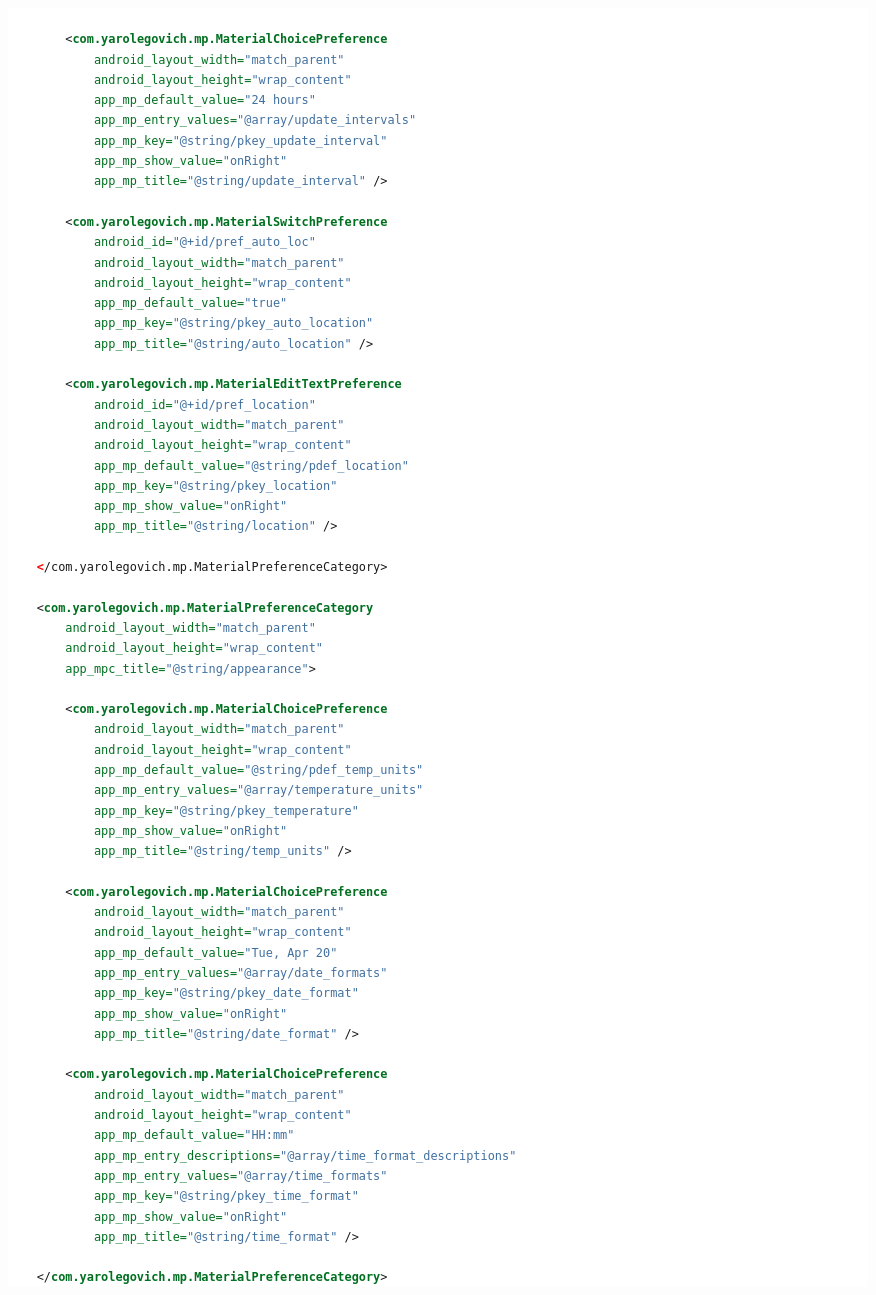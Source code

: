 ```xml

        <com.yarolegovich.mp.MaterialChoicePreference
            android_layout_width="match_parent"
            android_layout_height="wrap_content"
            app_mp_default_value="24 hours"
            app_mp_entry_values="@array/update_intervals"
            app_mp_key="@string/pkey_update_interval"
            app_mp_show_value="onRight"
            app_mp_title="@string/update_interval" />

        <com.yarolegovich.mp.MaterialSwitchPreference
            android_id="@+id/pref_auto_loc"
            android_layout_width="match_parent"
            android_layout_height="wrap_content"
            app_mp_default_value="true"
            app_mp_key="@string/pkey_auto_location"
            app_mp_title="@string/auto_location" />

        <com.yarolegovich.mp.MaterialEditTextPreference
            android_id="@+id/pref_location"
            android_layout_width="match_parent"
            android_layout_height="wrap_content"
            app_mp_default_value="@string/pdef_location"
            app_mp_key="@string/pkey_location"
            app_mp_show_value="onRight"
            app_mp_title="@string/location" />

    </com.yarolegovich.mp.MaterialPreferenceCategory>

    <com.yarolegovich.mp.MaterialPreferenceCategory
        android_layout_width="match_parent"
        android_layout_height="wrap_content"
        app_mpc_title="@string/appearance">

        <com.yarolegovich.mp.MaterialChoicePreference
            android_layout_width="match_parent"
            android_layout_height="wrap_content"
            app_mp_default_value="@string/pdef_temp_units"
            app_mp_entry_values="@array/temperature_units"
            app_mp_key="@string/pkey_temperature"
            app_mp_show_value="onRight"
            app_mp_title="@string/temp_units" />

        <com.yarolegovich.mp.MaterialChoicePreference
            android_layout_width="match_parent"
            android_layout_height="wrap_content"
            app_mp_default_value="Tue, Apr 20"
            app_mp_entry_values="@array/date_formats"
            app_mp_key="@string/pkey_date_format"
            app_mp_show_value="onRight"
            app_mp_title="@string/date_format" />

        <com.yarolegovich.mp.MaterialChoicePreference
            android_layout_width="match_parent"
            android_layout_height="wrap_content"
            app_mp_default_value="HH:mm"
            app_mp_entry_descriptions="@array/time_format_descriptions"
            app_mp_entry_values="@array/time_formats"
            app_mp_key="@string/pkey_time_format"
            app_mp_show_value="onRight"
            app_mp_title="@string/time_format" />

    </com.yarolegovich.mp.MaterialPreferenceCategory>
```